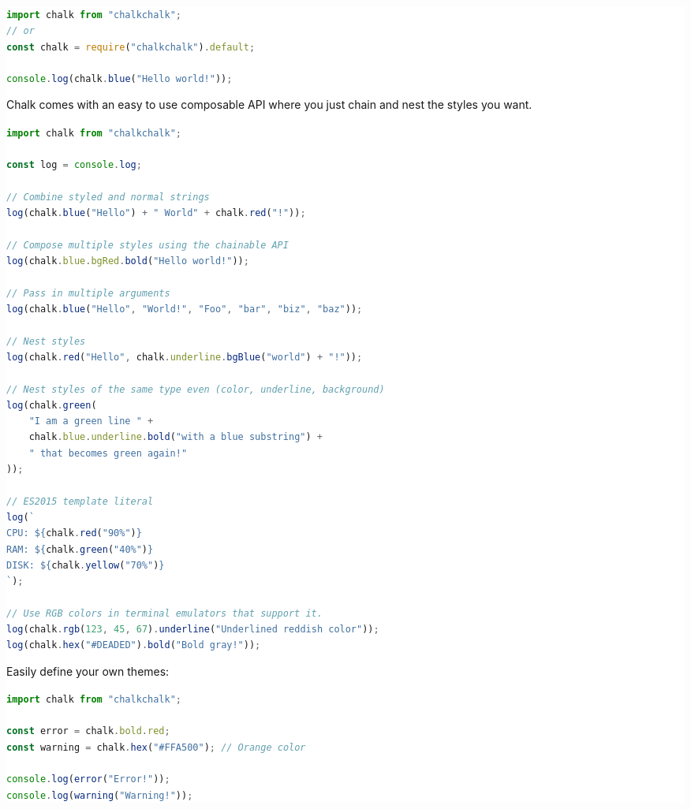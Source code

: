 ```js
import chalk from "chalkchalk";
// or
const chalk = require("chalkchalk").default;

console.log(chalk.blue("Hello world!"));
```

Chalk comes with an easy to use composable API where you just chain and nest the styles you want.

```js
import chalk from "chalkchalk";

const log = console.log;

// Combine styled and normal strings
log(chalk.blue("Hello") + " World" + chalk.red("!"));

// Compose multiple styles using the chainable API
log(chalk.blue.bgRed.bold("Hello world!"));

// Pass in multiple arguments
log(chalk.blue("Hello", "World!", "Foo", "bar", "biz", "baz"));

// Nest styles
log(chalk.red("Hello", chalk.underline.bgBlue("world") + "!"));

// Nest styles of the same type even (color, underline, background)
log(chalk.green(
	"I am a green line " +
	chalk.blue.underline.bold("with a blue substring") +
	" that becomes green again!"
));

// ES2015 template literal
log(`
CPU: ${chalk.red("90%")}
RAM: ${chalk.green("40%")}
DISK: ${chalk.yellow("70%")}
`);

// Use RGB colors in terminal emulators that support it.
log(chalk.rgb(123, 45, 67).underline("Underlined reddish color"));
log(chalk.hex("#DEADED").bold("Bold gray!"));
```

Easily define your own themes:

```js
import chalk from "chalkchalk";

const error = chalk.bold.red;
const warning = chalk.hex("#FFA500"); // Orange color

console.log(error("Error!"));
console.log(warning("Warning!"));
```
